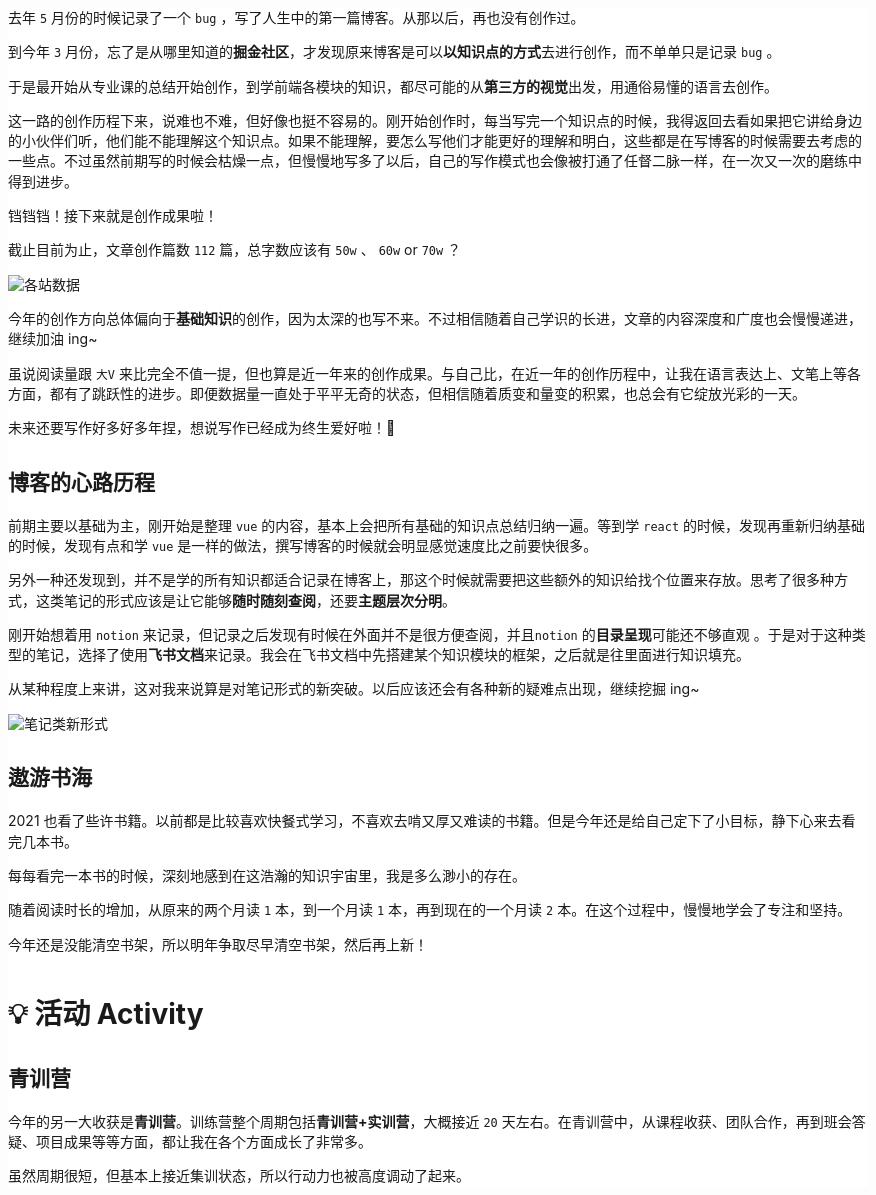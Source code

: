 去年 `5` 月份的时候记录了一个 `bug` ，写了人生中的第一篇博客。从那以后，再也没有创作过。

到今年 `3` 月份，忘了是从哪里知道的**掘金社区**，才发现原来博客是可以**以知识点的方式**去进行创作，而不单单只是记录 `bug` 。

于是最开始从专业课的总结开始创作，到学前端各模块的知识，都尽可能的从**第三方的视觉**出发，用通俗易懂的语言去创作。

这一路的创作历程下来，说难也不难，但好像也挺不容易的。刚开始创作时，每当写完一个知识点的时候，我得返回去看如果把它讲给身边的小伙伴们听，他们能不能理解这个知识点。如果不能理解，要怎么写他们才能更好的理解和明白，这些都是在写博客的时候需要去考虑的一些点。不过虽然前期写的时候会枯燥一点，但慢慢地写多了以后，自己的写作模式也会像被打通了任督二脉一样，在一次又一次的磨练中得到进步。

铛铛铛！接下来就是创作成果啦！

截止目前为止，文章创作篇数 `112` 篇，总字数应该有 `50w` 、 `60w` or `70w` ？

![各站数据](https://mondaylab-1309616765.cos.ap-shanghai.myqcloud.com/images/202305270847709.jpeg)

今年的创作方向总体偏向于**基础知识**的创作，因为太深的也写不来。不过相信随着自己学识的长进，文章的内容深度和广度也会慢慢递进，继续加油 ing~

虽说阅读量跟 `大V` 来比完全不值一提，但也算是近一年来的创作成果。与自己比，在近一年的创作历程中，让我在语言表达上、文笔上等各方面，都有了跳跃性的进步。即便数据量一直处于平平无奇的状态，但相信随着质变和量变的积累，也总会有它绽放光彩的一天。

未来还要写作好多好多年捏，想说写作已经成为终生爱好啦！🎈

## 博客的心路历程

前期主要以基础为主，刚开始是整理 `vue` 的内容，基本上会把所有基础的知识点总结归纳一遍。等到学 `react` 的时候，发现再重新归纳基础的时候，发现有点和学 `vue` 是一样的做法，撰写博客的时候就会明显感觉速度比之前要快很多。

另外一种还发现到，并不是学的所有知识都适合记录在博客上，那这个时候就需要把这些额外的知识给找个位置来存放。思考了很多种方式，这类笔记的形式应该是让它能够**随时随刻查阅**，还要**主题层次分明**。

刚开始想着用 `notion` 来记录，但记录之后发现有时候在外面并不是很方便查阅，并且`notion` 的**目录呈现**可能还不够直观 。于是对于这种类型的笔记，选择了使用**飞书文档**来记录。我会在飞书文档中先搭建某个知识模块的框架，之后就是往里面进行知识填充。

从某种程度上来讲，这对我来说算是对笔记形式的新突破。以后应该还会有各种新的疑难点出现，继续挖掘 ing~

![笔记类新形式](https://mondaylab-1309616765.cos.ap-shanghai.myqcloud.com/images/202305270847120.jpeg)

## 遨游书海

2021 也看了些许书籍。以前都是比较喜欢快餐式学习，不喜欢去啃又厚又难读的书籍。但是今年还是给自己定下了小目标，静下心来去看完几本书。

每每看完一本书的时候，深刻地感到在这浩瀚的知识宇宙里，我是多么渺小的存在。

随着阅读时长的增加，从原来的两个月读 `1` 本，到一个月读 `1` 本，再到现在的一个月读 `2` 本。在这个过程中，慢慢地学会了专注和坚持。

今年还是没能清空书架，所以明年争取尽早清空书架，然后再上新！

# 💡 活动 Activity

## 青训营

今年的另一大收获是**青训营**。训练营整个周期包括**青训营+实训营**，大概接近 `20` 天左右。在青训营中，从课程收获、团队合作，再到班会答疑、项目成果等等方面，都让我在各个方面成长了非常多。

虽然周期很短，但基本上接近集训状态，所以行动力也被高度调动了起来。
